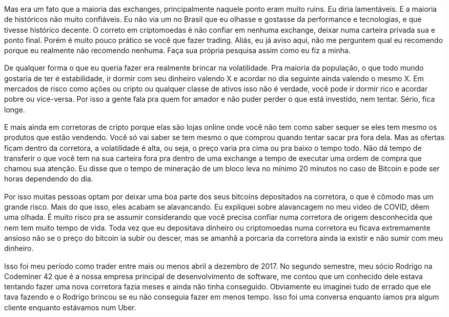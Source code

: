 





Mas era um fato que a maioria das exchanges, principalmente naquele ponto eram muito ruins. Eu diria lamentáveis. E a maioria de históricos não muito confiáveis. Eu não via um no Brasil que eu olhasse e gostasse da performance e tecnologias, e que tivesse histórico decente. O correto em criptomoedas é não confiar em nenhuma exchange, deixar numa carteira privada sua e ponto final. Porém é muito pouco prático se você que fazer trading. Aliás, eu já aviso aqui, não me perguntem qual eu recomendo porque eu realmente não recomendo nenhuma. Faça sua própria pesquisa assim como eu fiz a minha.






De qualquer forma o que eu queria fazer era realmente brincar na volatilidade. Pra maioria da população, o que todo mundo gostaria de ter é estabilidade, ir dormir com seu dinheiro valendo X e acordar no dia seguinte ainda valendo o mesmo X. Em mercados de risco como ações ou cripto ou qualquer classe de ativos isso não é verdade, você pode ir dormir rico e acordar pobre ou vice-versa. Por isso a gente fala pra quem for amador e não puder perder o que está investido, nem tentar. Sério, fica longe.






E mais ainda em corretoras de cripto porque elas são lojas online onde você não tem como saber sequer se eles tem mesmo os produtos que estão vendendo. Você só vai saber se tem mesmo o que comprou quando tentar sacar pra fora dela. Mas as ofertas ficam dentro da corretora, a volatilidade é alta, ou seja, o preço varia pra cima ou pra baixo o tempo todo. Não dá tempo de transferir o que você tem na sua carteira fora pra dentro de uma exchange a tempo de executar uma ordem de compra que chamou sua atenção. Eu disse que o tempo de mineração de um bloco leva no mínimo 20 minutos no caso de Bitcoin e pode ser horas dependendo do dia.





Por isso muitas pessoas optam por deixar uma boa parte dos seus bitcoins depositados na corretora, o que é cômodo mas um grande risco. Mais do que isso, eles acabam se alavancando. Eu expliquei sobre alavancagem no meu video de COVID, dêem uma olhada. É muito risco pra se assumir considerando que você precisa confiar numa corretora de origem desconhecida que nem tem muito tempo de vida. Toda vez que eu depositava dinheiro ou criptomoedas numa corretora eu ficava extremamente ansioso não se o preço do bitcoin ia subir ou descer, mas se amanhã a porcaria da corretora ainda ia existir e não sumir com meu dinheiro.







Isso foi meu período como trader entre mais ou menos abril a dezembro de 2017. No segundo semestre, meu sócio Rodrigo na Codeminer 42 que é a nossa empresa principal de desenvolvimento de software, me contou que um conhecido dele estava tentando fazer uma nova corretora fazia meses e ainda não tinha conseguido. Obviamente eu imaginei tudo de errado que ele tava fazendo e o Rodrigo brincou se eu não conseguia fazer em menos tempo. Isso foi uma conversa enquanto íamos pra algum cliente enquanto estávamos num Uber.



